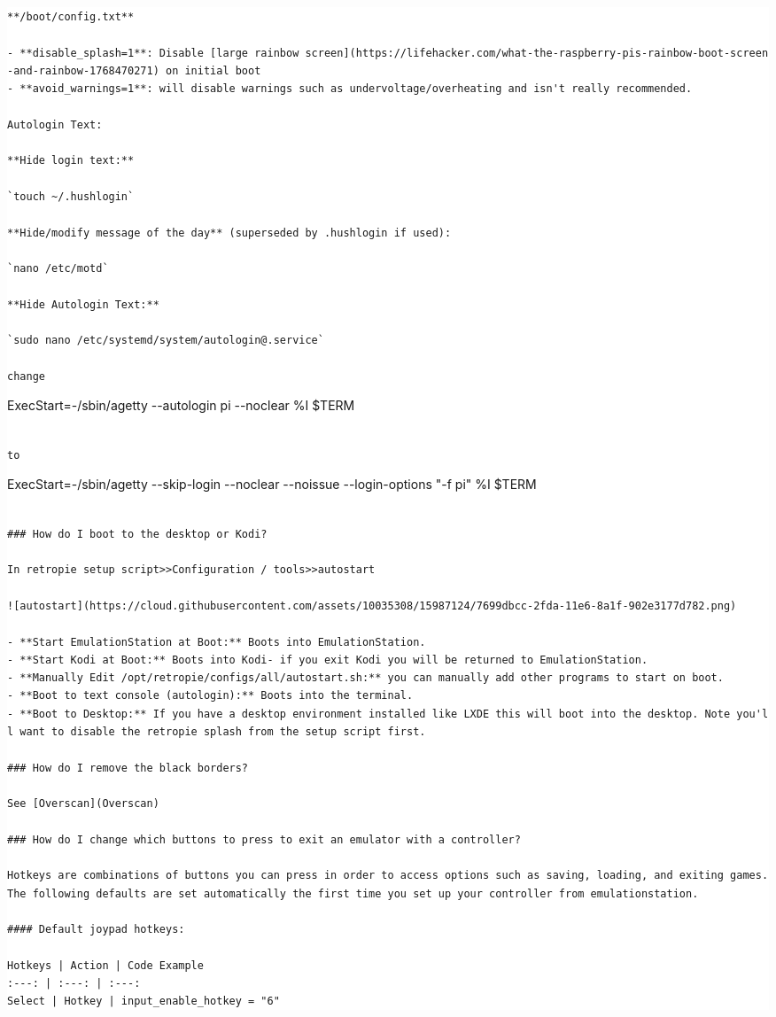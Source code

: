 ```
**/boot/config.txt**

- **disable_splash=1**: Disable [large rainbow screen](https://lifehacker.com/what-the-raspberry-pis-rainbow-boot-screen-and-rainbow-1768470271) on initial boot
- **avoid_warnings=1**: will disable warnings such as undervoltage/overheating and isn't really recommended.

Autologin Text:

**Hide login text:**

`touch ~/.hushlogin`

**Hide/modify message of the day** (superseded by .hushlogin if used): 

`nano /etc/motd`

**Hide Autologin Text:**

`sudo nano /etc/systemd/system/autologin@.service`

change

```
ExecStart=-/sbin/agetty --autologin pi --noclear %I $TERM
```

to

```
ExecStart=-/sbin/agetty --skip-login --noclear --noissue --login-options "-f pi" %I $TERM
```

### How do I boot to the desktop or Kodi?

In retropie setup script>>Configuration / tools>>autostart

![autostart](https://cloud.githubusercontent.com/assets/10035308/15987124/7699dbcc-2fda-11e6-8a1f-902e3177d782.png)

- **Start EmulationStation at Boot:** Boots into EmulationStation.
- **Start Kodi at Boot:** Boots into Kodi- if you exit Kodi you will be returned to EmulationStation.
- **Manually Edit /opt/retropie/configs/all/autostart.sh:** you can manually add other programs to start on boot.
- **Boot to text console (autologin):** Boots into the terminal.
- **Boot to Desktop:** If you have a desktop environment installed like LXDE this will boot into the desktop. Note you'll want to disable the retropie splash from the setup script first.

### How do I remove the black borders?

See [Overscan](Overscan)

### How do I change which buttons to press to exit an emulator with a controller?

Hotkeys are combinations of buttons you can press in order to access options such as saving, loading, and exiting games. The following defaults are set automatically the first time you set up your controller from emulationstation.

#### Default joypad hotkeys:

Hotkeys | Action | Code Example
:---: | :---: | :---: 
Select | Hotkey | input_enable_hotkey = "6"
```